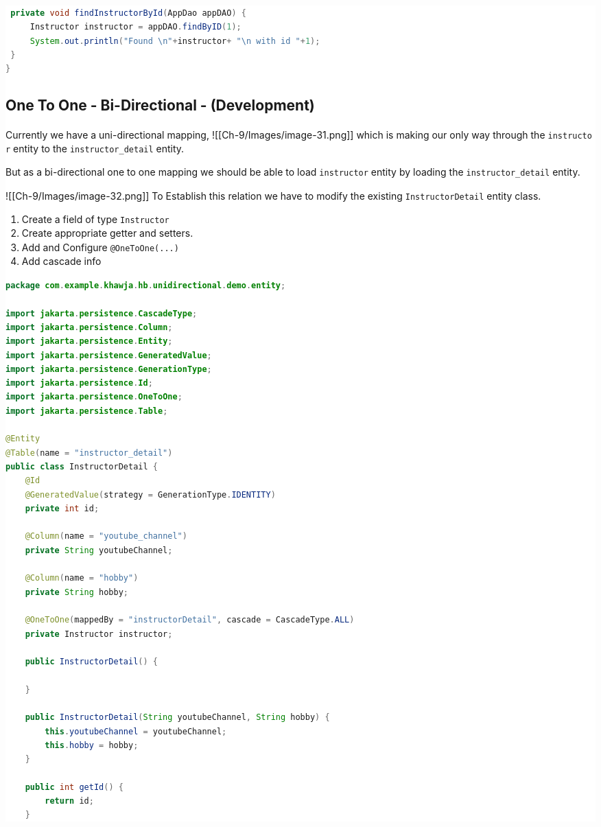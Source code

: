    ```java
	private void findInstructorById(AppDao appDAO) {  
	    Instructor instructor = appDAO.findByID(1);  
	    System.out.println("Found \n"+instructor+ "\n with id "+1);  
	}
}
```

## One To One - Bi-Directional - (Development)

Currently we have a uni-directional mapping,
![[Ch-9/Images/image-31.png]]
which is making our only way through the `instructor` entity to the `instructor_detail` entity.

But as a bi-directional one to one mapping we should be able to load `instructor` entity by loading the `instructor_detail` entity.

![[Ch-9/Images/image-32.png]]
To Establish this relation we have to modify the existing `InstructorDetail` entity class.

1. Create a field of type `Instructor`
2. Create appropriate getter and setters.
3. Add and Configure `@OneToOne(...)`
4. Add cascade info

```java
package com.example.khawja.hb.unidirectional.demo.entity;

import jakarta.persistence.CascadeType;
import jakarta.persistence.Column;
import jakarta.persistence.Entity;
import jakarta.persistence.GeneratedValue;
import jakarta.persistence.GenerationType;
import jakarta.persistence.Id;
import jakarta.persistence.OneToOne;
import jakarta.persistence.Table;

@Entity
@Table(name = "instructor_detail")
public class InstructorDetail {
    @Id
    @GeneratedValue(strategy = GenerationType.IDENTITY)
    private int id;

    @Column(name = "youtube_channel")
    private String youtubeChannel;

    @Column(name = "hobby")
    private String hobby;

    @OneToOne(mappedBy = "instructorDetail", cascade = CascadeType.ALL)
    private Instructor instructor;

    public InstructorDetail() {

    }

    public InstructorDetail(String youtubeChannel, String hobby) {
        this.youtubeChannel = youtubeChannel;
        this.hobby = hobby;
    }

    public int getId() {
        return id;
    }
```